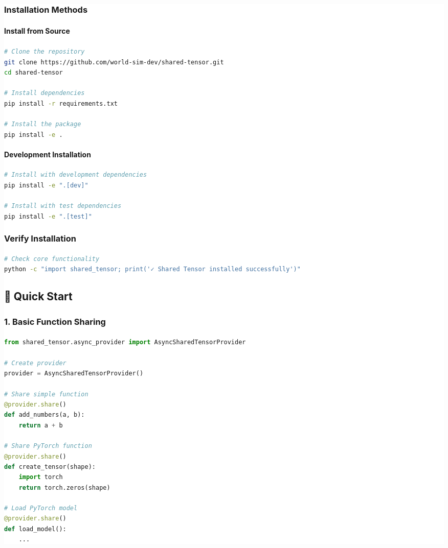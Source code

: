 ### Installation Methods

#### Install from Source

```bash
# Clone the repository
git clone https://github.com/world-sim-dev/shared-tensor.git
cd shared-tensor

# Install dependencies
pip install -r requirements.txt

# Install the package
pip install -e .
```

#### Development Installation

```bash
# Install with development dependencies
pip install -e ".[dev]"

# Install with test dependencies
pip install -e ".[test]"
```

### Verify Installation

```bash
# Check core functionality
python -c "import shared_tensor; print('✓ Shared Tensor installed successfully')"
```

## 🎯 Quick Start

### 1. Basic Function Sharing

```python
from shared_tensor.async_provider import AsyncSharedTensorProvider

# Create provider
provider = AsyncSharedTensorProvider()

# Share simple function
@provider.share()
def add_numbers(a, b):
    return a + b

# Share PyTorch function
@provider.share()
def create_tensor(shape):
    import torch
    return torch.zeros(shape)

# Load PyTorch model
@provider.share()
def load_model():
    ...

```
